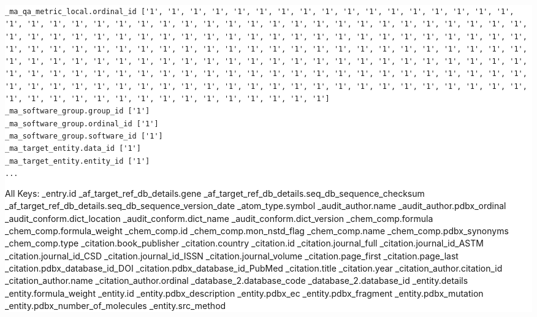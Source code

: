     _ma_qa_metric_local.ordinal_id ['1', '1', '1', '1', '1', '1', '1', '1', '1', '1', '1', '1', '1', '1', '1', '1', '1', '1', '1', '1', '1', '1', '1', '1', '1', '1', '1', '1', '1', '1', '1', '1', '1', '1', '1', '1', '1', '1', '1', '1', '1', '1', '1', '1', '1', '1', '1', '1', '1', '1', '1', '1', '1', '1', '1', '1', '1', '1', '1', '1', '1', '1', '1', '1', '1', '1', '1', '1', '1', '1', '1', '1', '1', '1', '1', '1', '1', '1', '1', '1', '1', '1', '1', '1', '1', '1', '1', '1', '1', '1', '1', '1', '1', '1', '1', '1', '1', '1', '1', '1', '1', '1', '1', '1', '1', '1', '1', '1', '1', '1', '1', '1', '1', '1', '1', '1', '1', '1', '1', '1', '1', '1', '1', '1', '1', '1', '1', '1', '1', '1', '1', '1', '1', '1', '1', '1', '1', '1', '1', '1', '1', '1', '1', '1', '1', '1', '1', '1', '1', '1', '1', '1', '1', '1', '1', '1', '1', '1', '1', '1', '1', '1', '1', '1', '1', '1', '1', '1', '1', '1', '1', '1', '1', '1', '1', '1']
    _ma_software_group.group_id ['1']
    _ma_software_group.ordinal_id ['1']
    _ma_software_group.software_id ['1']
    _ma_target_entity.data_id ['1']
    _ma_target_entity.entity_id ['1']
    ...


All Keys:
    _entry.id
    _af_target_ref_db_details.gene
    _af_target_ref_db_details.seq_db_sequence_checksum
    _af_target_ref_db_details.seq_db_sequence_version_date
    _atom_type.symbol
    _audit_author.name
    _audit_author.pdbx_ordinal
    _audit_conform.dict_location
    _audit_conform.dict_name
    _audit_conform.dict_version
    _chem_comp.formula
    _chem_comp.formula_weight
    _chem_comp.id
    _chem_comp.mon_nstd_flag
    _chem_comp.name
    _chem_comp.pdbx_synonyms
    _chem_comp.type
    _citation.book_publisher
    _citation.country
    _citation.id
    _citation.journal_full
    _citation.journal_id_ASTM
    _citation.journal_id_CSD
    _citation.journal_id_ISSN
    _citation.journal_volume
    _citation.page_first
    _citation.page_last
    _citation.pdbx_database_id_DOI
    _citation.pdbx_database_id_PubMed
    _citation.title
    _citation.year
    _citation_author.citation_id
    _citation_author.name
    _citation_author.ordinal
    _database_2.database_code
    _database_2.database_id
    _entity.details
    _entity.formula_weight
    _entity.id
    _entity.pdbx_description
    _entity.pdbx_ec
    _entity.pdbx_fragment
    _entity.pdbx_mutation
    _entity.pdbx_number_of_molecules
    _entity.src_method